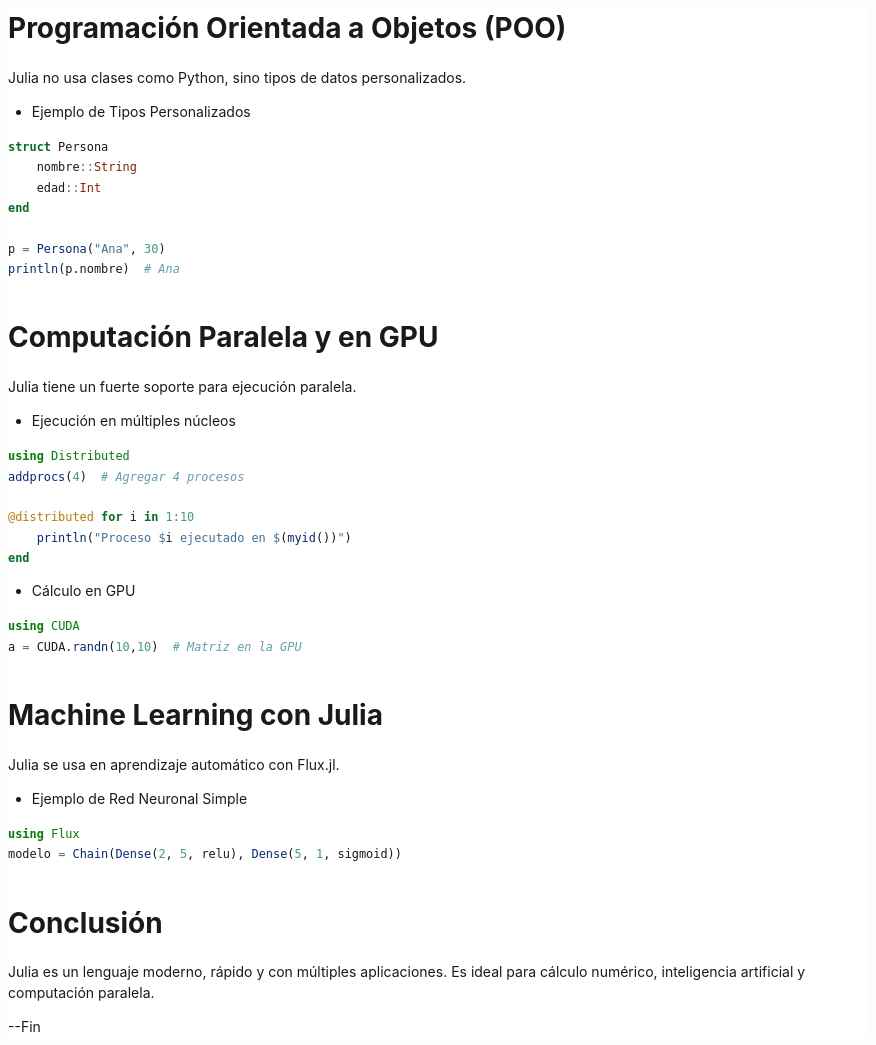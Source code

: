 # Programación Orientada a Objetos (POO)
Julia no usa clases como Python, sino tipos de datos personalizados.

- Ejemplo de Tipos Personalizados


```julia
struct Persona
    nombre::String
    edad::Int
end

p = Persona("Ana", 30)
println(p.nombre)  # Ana

```

# Computación Paralela y en GPU
Julia tiene un fuerte soporte para ejecución paralela.

- Ejecución en múltiples núcleos


```julia
using Distributed
addprocs(4)  # Agregar 4 procesos

@distributed for i in 1:10
    println("Proceso $i ejecutado en $(myid())")
end

```

- Cálculo en GPU


```julia
using CUDA
a = CUDA.randn(10,10)  # Matriz en la GPU

```

# Machine Learning con Julia
Julia se usa en aprendizaje automático con Flux.jl.

- Ejemplo de Red Neuronal Simple


```julia
using Flux
modelo = Chain(Dense(2, 5, relu), Dense(5, 1, sigmoid))

```

# Conclusión
Julia es un lenguaje moderno, rápido y con múltiples aplicaciones.
Es ideal para cálculo numérico, inteligencia artificial y computación paralela.

--Fin
